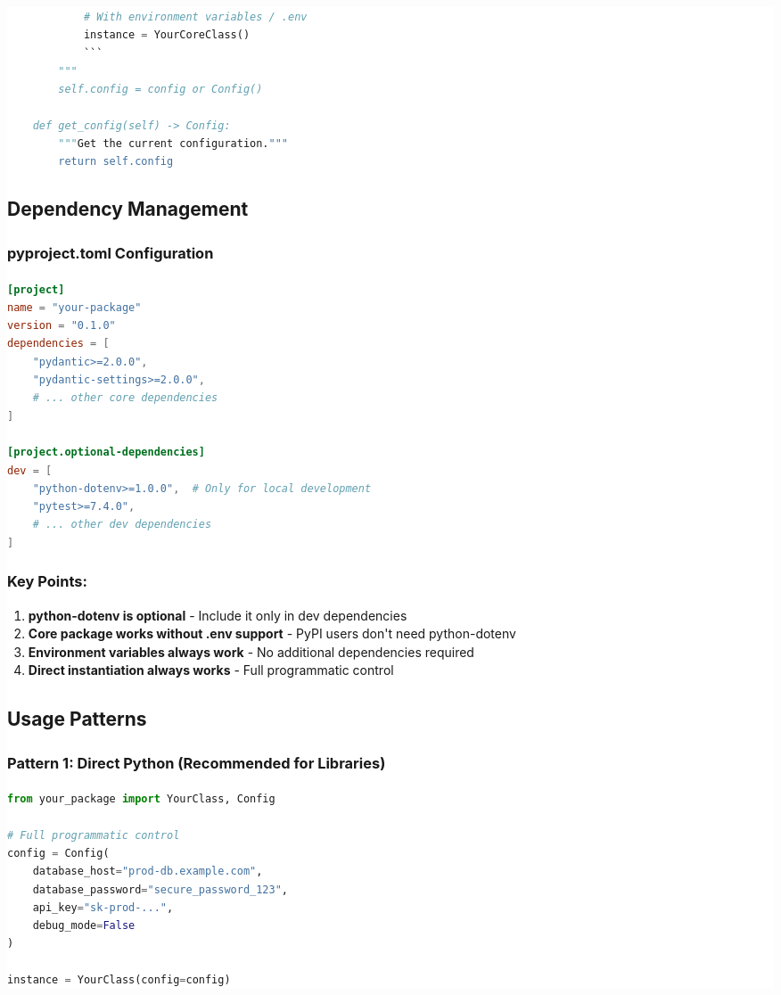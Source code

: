 ```python
            # With environment variables / .env
            instance = YourCoreClass()
            ```
        """
        self.config = config or Config()

    def get_config(self) -> Config:
        """Get the current configuration."""
        return self.config
```

## Dependency Management

### pyproject.toml Configuration

```toml
[project]
name = "your-package"
version = "0.1.0"
dependencies = [
    "pydantic>=2.0.0",
    "pydantic-settings>=2.0.0",
    # ... other core dependencies
]

[project.optional-dependencies]
dev = [
    "python-dotenv>=1.0.0",  # Only for local development
    "pytest>=7.4.0",
    # ... other dev dependencies
]
```

### Key Points:

1. **python-dotenv is optional** - Include it only in dev dependencies
2. **Core package works without .env support** - PyPI users don't need python-dotenv
3. **Environment variables always work** - No additional dependencies required
4. **Direct instantiation always works** - Full programmatic control

## Usage Patterns

### Pattern 1: Direct Python (Recommended for Libraries)

```python
from your_package import YourClass, Config

# Full programmatic control
config = Config(
    database_host="prod-db.example.com",
    database_password="secure_password_123",
    api_key="sk-prod-...",
    debug_mode=False
)

instance = YourClass(config=config)
```
